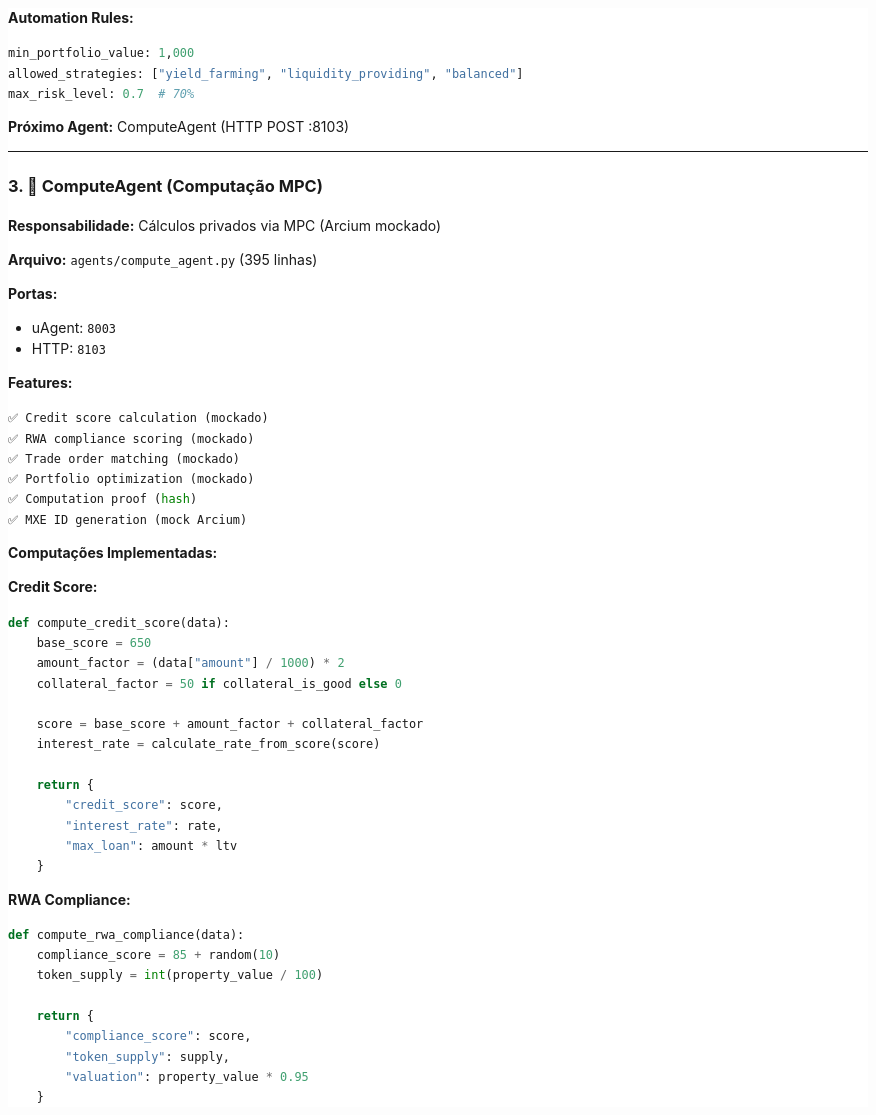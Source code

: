 **Automation Rules:**
```python
min_portfolio_value: 1,000
allowed_strategies: ["yield_farming", "liquidity_providing", "balanced"]
max_risk_level: 0.7  # 70%
```

**Próximo Agent:** ComputeAgent (HTTP POST :8103)

---

### 3. 🧮 ComputeAgent (Computação MPC)

**Responsabilidade:** Cálculos privados via MPC (Arcium mockado)

**Arquivo:** `agents/compute_agent.py` (395 linhas)

**Portas:**
- uAgent: `8003`
- HTTP: `8103`

**Features:**
```python
✅ Credit score calculation (mockado)
✅ RWA compliance scoring (mockado)
✅ Trade order matching (mockado)
✅ Portfolio optimization (mockado)
✅ Computation proof (hash)
✅ MXE ID generation (mock Arcium)
```

**Computações Implementadas:**

**Credit Score:**
```python
def compute_credit_score(data):
    base_score = 650
    amount_factor = (data["amount"] / 1000) * 2
    collateral_factor = 50 if collateral_is_good else 0
    
    score = base_score + amount_factor + collateral_factor
    interest_rate = calculate_rate_from_score(score)
    
    return {
        "credit_score": score,
        "interest_rate": rate,
        "max_loan": amount * ltv
    }
```

**RWA Compliance:**
```python
def compute_rwa_compliance(data):
    compliance_score = 85 + random(10)
    token_supply = int(property_value / 100)
    
    return {
        "compliance_score": score,
        "token_supply": supply,
        "valuation": property_value * 0.95
    }
```
